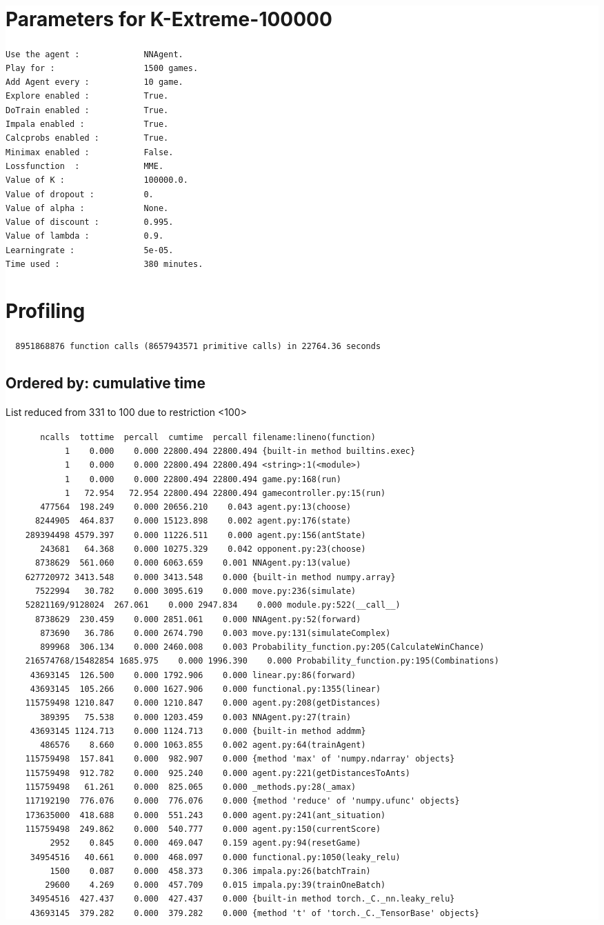 # Parameters for K-Extreme-100000

    Use the agent :             NNAgent.
    Play for :                  1500 games.
    Add Agent every :           10 game.
    Explore enabled :           True.
    DoTrain enabled :           True.
    Impala enabled :            True.
    Calcprobs enabled :         True.
    Minimax enabled :           False.
    Lossfunction  :             MME.
    Value of K :                100000.0.
    Value of dropout :          0.
    Value of alpha :            None.
    Value of discount :         0.995.
    Value of lambda :           0.9.
    Learningrate :              5e-05.
    Time used :                 380 minutes.

# Profiling


      8951868876 function calls (8657943571 primitive calls) in 22764.36 seconds

##    Ordered by: cumulative time
   List reduced from 331 to 100 due to restriction <100>

           ncalls  tottime  percall  cumtime  percall filename:lineno(function)
                1    0.000    0.000 22800.494 22800.494 {built-in method builtins.exec}
                1    0.000    0.000 22800.494 22800.494 <string>:1(<module>)
                1    0.000    0.000 22800.494 22800.494 game.py:168(run)
                1   72.954   72.954 22800.494 22800.494 gamecontroller.py:15(run)
           477564  198.249    0.000 20656.210    0.043 agent.py:13(choose)
          8244905  464.837    0.000 15123.898    0.002 agent.py:176(state)
        289394498 4579.397    0.000 11226.511    0.000 agent.py:156(antState)
           243681   64.368    0.000 10275.329    0.042 opponent.py:23(choose)
          8738629  561.060    0.000 6063.659    0.001 NNAgent.py:13(value)
        627720972 3413.548    0.000 3413.548    0.000 {built-in method numpy.array}
          7522994   30.782    0.000 3095.619    0.000 move.py:236(simulate)
        52821169/9128024  267.061    0.000 2947.834    0.000 module.py:522(__call__)
          8738629  230.459    0.000 2851.061    0.000 NNAgent.py:52(forward)
           873690   36.786    0.000 2674.790    0.003 move.py:131(simulateComplex)
           899968  306.134    0.000 2460.008    0.003 Probability_function.py:205(CalculateWinChance)
        216574768/15482854 1685.975    0.000 1996.390    0.000 Probability_function.py:195(Combinations)
         43693145  126.500    0.000 1792.906    0.000 linear.py:86(forward)
         43693145  105.266    0.000 1627.906    0.000 functional.py:1355(linear)
        115759498 1210.847    0.000 1210.847    0.000 agent.py:208(getDistances)
           389395   75.538    0.000 1203.459    0.003 NNAgent.py:27(train)
         43693145 1124.713    0.000 1124.713    0.000 {built-in method addmm}
           486576    8.660    0.000 1063.855    0.002 agent.py:64(trainAgent)
        115759498  157.841    0.000  982.907    0.000 {method 'max' of 'numpy.ndarray' objects}
        115759498  912.782    0.000  925.240    0.000 agent.py:221(getDistancesToAnts)
        115759498   61.261    0.000  825.065    0.000 _methods.py:28(_amax)
        117192190  776.076    0.000  776.076    0.000 {method 'reduce' of 'numpy.ufunc' objects}
        173635000  418.688    0.000  551.243    0.000 agent.py:241(ant_situation)
        115759498  249.862    0.000  540.777    0.000 agent.py:150(currentScore)
             2952    0.845    0.000  469.047    0.159 agent.py:94(resetGame)
         34954516   40.661    0.000  468.097    0.000 functional.py:1050(leaky_relu)
             1500    0.087    0.000  458.373    0.306 impala.py:26(batchTrain)
            29600    4.269    0.000  457.709    0.015 impala.py:39(trainOneBatch)
         34954516  427.437    0.000  427.437    0.000 {built-in method torch._C._nn.leaky_relu}
         43693145  379.282    0.000  379.282    0.000 {method 't' of 'torch._C._TensorBase' objects}